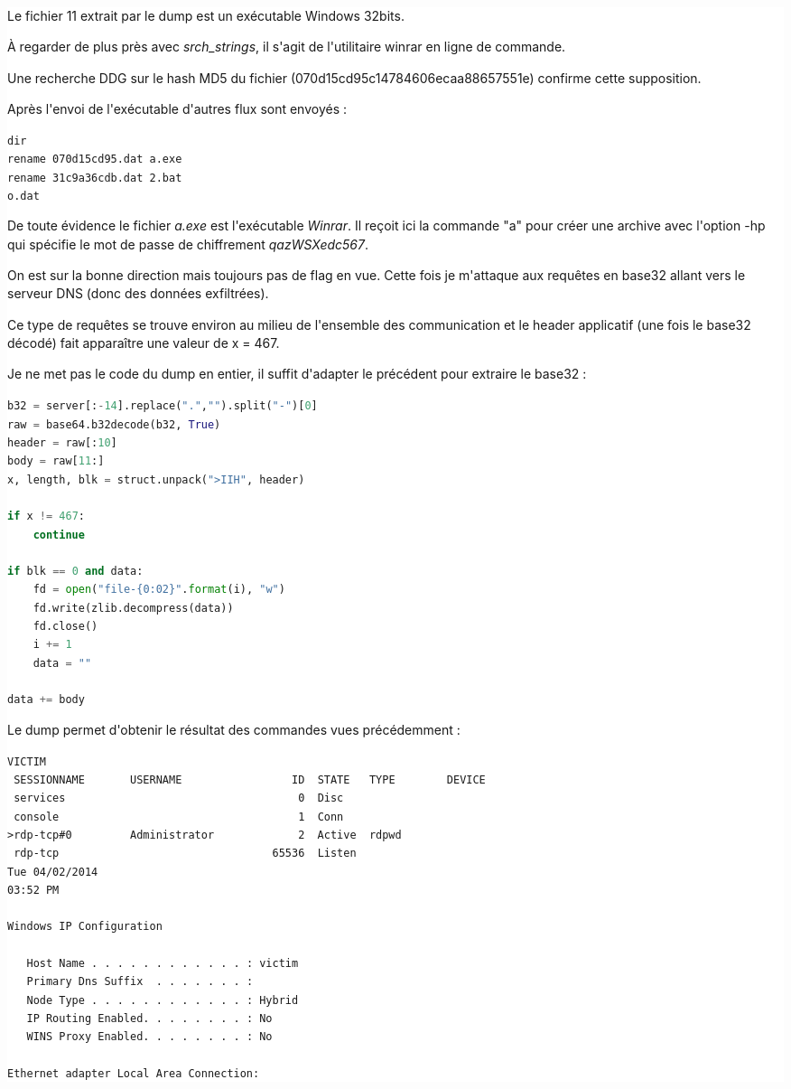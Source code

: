Le fichier 11 extrait par le dump est un exécutable Windows 32bits.  

À regarder de plus près avec *srch\_strings*, il s'agit de l'utilitaire winrar en ligne de commande.  

Une recherche DDG sur le hash MD5 du fichier (070d15cd95c14784606ecaa88657551e) confirme cette supposition.  

Après l'envoi de l'exécutable d'autres flux sont envoyés :  

```plain
dir
rename 070d15cd95.dat a.exe
rename 31c9a36cdb.dat 2.bat
o.dat
```

De toute évidence le fichier *a.exe* est l'exécutable *Winrar*. Il reçoit ici la commande "a" pour créer une archive avec l'option -hp qui spécifie le mot de passe de chiffrement *qazWSXedc567*.  

On est sur la bonne direction mais toujours pas de flag en vue. Cette fois je m'attaque aux requêtes en base32 allant vers le serveur DNS (donc des données exfiltrées).  

Ce type de requêtes se trouve environ au milieu de l'ensemble des communication et le header applicatif (une fois le base32 décodé) fait apparaître une valeur de x = 467.  

Je ne met pas le code du dump en entier, il suffit d'adapter le précédent pour extraire le base32 :  

```python
b32 = server[:-14].replace(".","").split("-")[0]
raw = base64.b32decode(b32, True)
header = raw[:10]
body = raw[11:]
x, length, blk = struct.unpack(">IIH", header)

if x != 467:
    continue

if blk == 0 and data:
    fd = open("file-{0:02}".format(i), "w")
    fd.write(zlib.decompress(data))
    fd.close()
    i += 1
    data = ""

data += body
```

Le dump permet d'obtenir le résultat des commandes vues précédemment :  

```plain
VICTIM
 SESSIONNAME       USERNAME                 ID  STATE   TYPE        DEVICE
 services                                    0  Disc
 console                                     1  Conn
>rdp-tcp#0         Administrator             2  Active  rdpwd
 rdp-tcp                                 65536  Listen
Tue 04/02/2014
03:52 PM

Windows IP Configuration

   Host Name . . . . . . . . . . . . : victim
   Primary Dns Suffix  . . . . . . . : 
   Node Type . . . . . . . . . . . . : Hybrid
   IP Routing Enabled. . . . . . . . : No
   WINS Proxy Enabled. . . . . . . . : No

Ethernet adapter Local Area Connection:
```